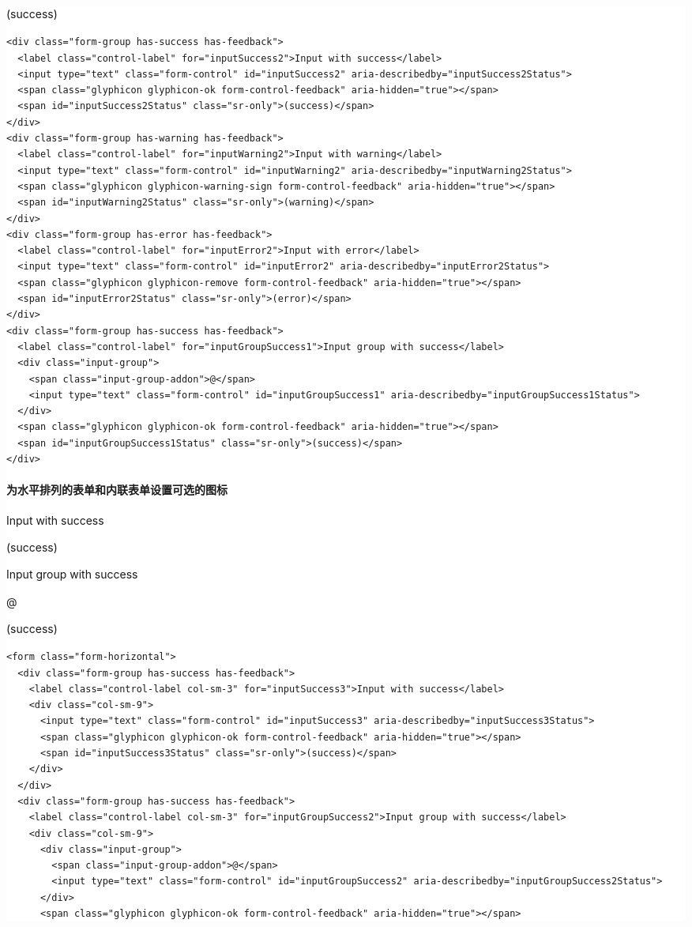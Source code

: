 (success)

```
<div class="form-group has-success has-feedback">
  <label class="control-label" for="inputSuccess2">Input with success</label>
  <input type="text" class="form-control" id="inputSuccess2" aria-describedby="inputSuccess2Status">
  <span class="glyphicon glyphicon-ok form-control-feedback" aria-hidden="true"></span>
  <span id="inputSuccess2Status" class="sr-only">(success)</span>
</div>
<div class="form-group has-warning has-feedback">
  <label class="control-label" for="inputWarning2">Input with warning</label>
  <input type="text" class="form-control" id="inputWarning2" aria-describedby="inputWarning2Status">
  <span class="glyphicon glyphicon-warning-sign form-control-feedback" aria-hidden="true"></span>
  <span id="inputWarning2Status" class="sr-only">(warning)</span>
</div>
<div class="form-group has-error has-feedback">
  <label class="control-label" for="inputError2">Input with error</label>
  <input type="text" class="form-control" id="inputError2" aria-describedby="inputError2Status">
  <span class="glyphicon glyphicon-remove form-control-feedback" aria-hidden="true"></span>
  <span id="inputError2Status" class="sr-only">(error)</span>
</div>
<div class="form-group has-success has-feedback">
  <label class="control-label" for="inputGroupSuccess1">Input group with success</label>
  <div class="input-group">
    <span class="input-group-addon">@</span>
    <input type="text" class="form-control" id="inputGroupSuccess1" aria-describedby="inputGroupSuccess1Status">
  </div>
  <span class="glyphicon glyphicon-ok form-control-feedback" aria-hidden="true"></span>
  <span id="inputGroupSuccess1Status" class="sr-only">(success)</span>
</div>
```

#### 为水平排列的表单和内联表单设置可选的图标

Input with success

(success)

Input group with success

@

(success)

```
<form class="form-horizontal">
  <div class="form-group has-success has-feedback">
    <label class="control-label col-sm-3" for="inputSuccess3">Input with success</label>
    <div class="col-sm-9">
      <input type="text" class="form-control" id="inputSuccess3" aria-describedby="inputSuccess3Status">
      <span class="glyphicon glyphicon-ok form-control-feedback" aria-hidden="true"></span>
      <span id="inputSuccess3Status" class="sr-only">(success)</span>
    </div>
  </div>
  <div class="form-group has-success has-feedback">
    <label class="control-label col-sm-3" for="inputGroupSuccess2">Input group with success</label>
    <div class="col-sm-9">
      <div class="input-group">
        <span class="input-group-addon">@</span>
        <input type="text" class="form-control" id="inputGroupSuccess2" aria-describedby="inputGroupSuccess2Status">
      </div>
      <span class="glyphicon glyphicon-ok form-control-feedback" aria-hidden="true"></span>
```